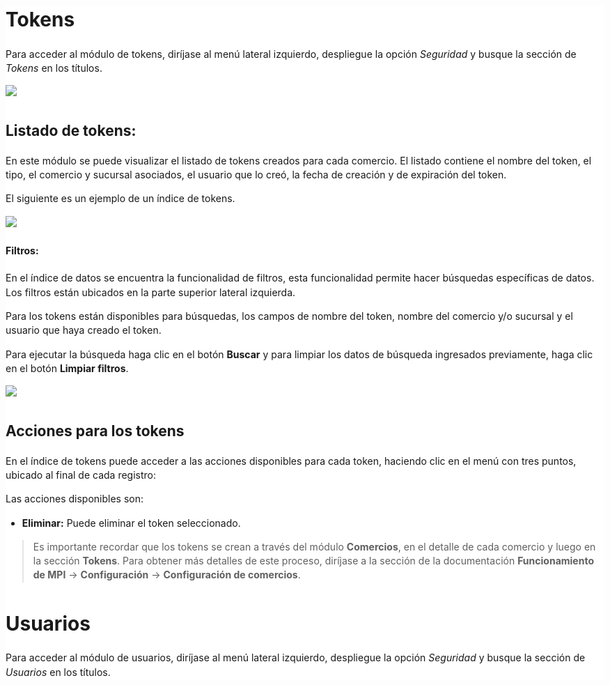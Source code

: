 

# Tokens

Para acceder al módulo de tokens, diríjase al menú lateral izquierdo, despliegue la opción *Seguridad* y busque la sección de *Tokens* en los títulos.

![](https://wiki.placetopay.com/images/3/30/Tokens-menu-mpi.png)

## Listado de tokens:

En este módulo se puede visualizar el listado de tokens creados para cada comercio. El listado contiene el nombre del token, el tipo, el comercio y sucursal asociados, el usuario que lo creó, la fecha de creación y de expiración del token.

El siguiente es un ejemplo de un índice de tokens.

![](https://wiki.placetopay.com/images/6/6a/Mpi-tokens-index-2.png)


#### Filtros:

En el índice de datos se encuentra la funcionalidad de filtros, esta funcionalidad permite hacer búsquedas específicas de datos. Los filtros están ubicados en la parte superior lateral izquierda.

Para los tokens están disponibles para búsquedas, los campos de nombre del token, nombre del comercio y/o sucursal y el usuario que haya creado el token.

Para ejecutar la búsqueda haga clic en el botón **Buscar** y para limpiar los datos de búsqueda ingresados previamente, haga clic en el botón **Limpiar filtros**.

![](https://wiki.placetopay.com/images/e/ed/Token-filters.png)


## Acciones para los tokens

En el índice de tokens puede acceder a las acciones disponibles para cada token, haciendo clic en el menú con tres puntos, ubicado al final de cada registro:

Las acciones disponibles son:

- **Eliminar:** Puede eliminar el token seleccionado.

> Es importante recordar que los tokens se crean a través del módulo **Comercios**, en el detalle de cada comercio y luego en la sección **Tokens**. Para obtener más detalles de este proceso, diríjase a la sección de la documentación **Funcionamiento de MPI** -> **Configuración** -> **Configuración de comercios**.




# Usuarios

Para acceder al módulo de usuarios, diríjase al menú lateral izquierdo, despliegue la opción *Seguridad* y busque la sección de *Usuarios* en los títulos.

